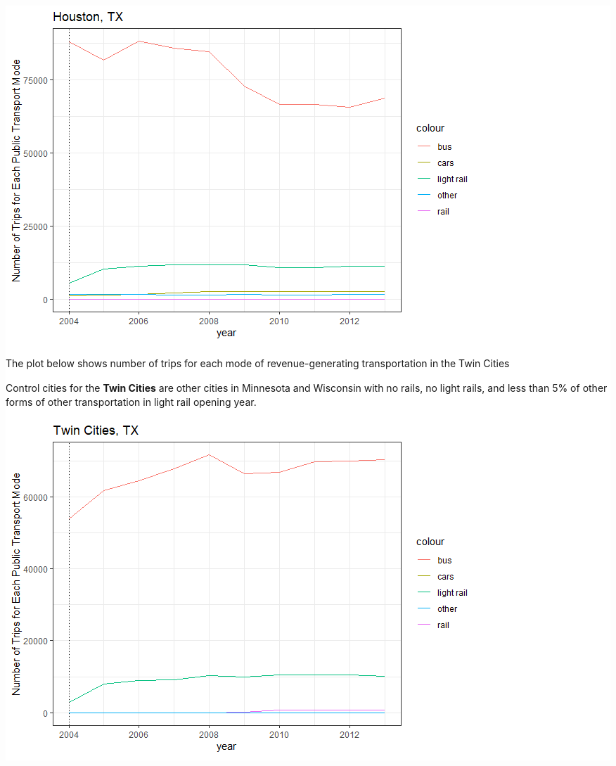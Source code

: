 ![](README_files/figure-commonmark/unnamed-chunk-2-1.png)

The plot below shows number of trips for each mode of revenue-generating
transportation in the Twin Cities

Control cities for the **Twin Cities** are other cities in Minnesota and
Wisconsin with no rails, no light rails, and less than 5% of other forms
of other transportation in light rail opening year.

![](README_files/figure-commonmark/unnamed-chunk-3-1.png)
